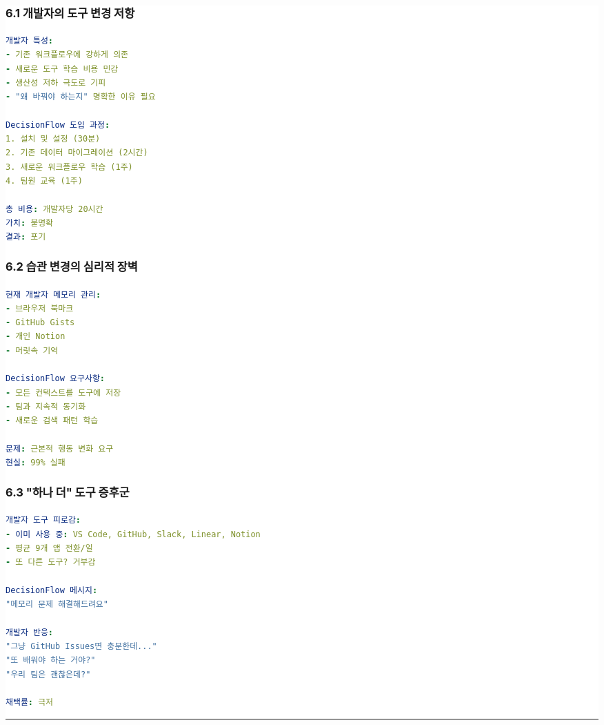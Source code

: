 ### 6.1 개발자의 도구 변경 저항

```yaml
개발자 특성:
- 기존 워크플로우에 강하게 의존
- 새로운 도구 학습 비용 민감
- 생산성 저하 극도로 기피
- "왜 바꿔야 하는지" 명확한 이유 필요

DecisionFlow 도입 과정:
1. 설치 및 설정 (30분)
2. 기존 데이터 마이그레이션 (2시간)
3. 새로운 워크플로우 학습 (1주)
4. 팀원 교육 (1주)

총 비용: 개발자당 20시간
가치: 불명확
결과: 포기
```

### 6.2 습관 변경의 심리적 장벽

```yaml
현재 개발자 메모리 관리:
- 브라우저 북마크
- GitHub Gists
- 개인 Notion
- 머릿속 기억

DecisionFlow 요구사항:
- 모든 컨텍스트를 도구에 저장
- 팀과 지속적 동기화
- 새로운 검색 패턴 학습

문제: 근본적 행동 변화 요구
현실: 99% 실패
```

### 6.3 "하나 더" 도구 증후군

```yaml
개발자 도구 피로감:
- 이미 사용 중: VS Code, GitHub, Slack, Linear, Notion
- 평균 9개 앱 전환/일
- 또 다른 도구? 거부감

DecisionFlow 메시지:
"메모리 문제 해결해드려요"

개발자 반응:
"그냥 GitHub Issues면 충분한데..."
"또 배워야 하는 거야?"
"우리 팀은 괜찮은데?"

채택률: 극저
```

---